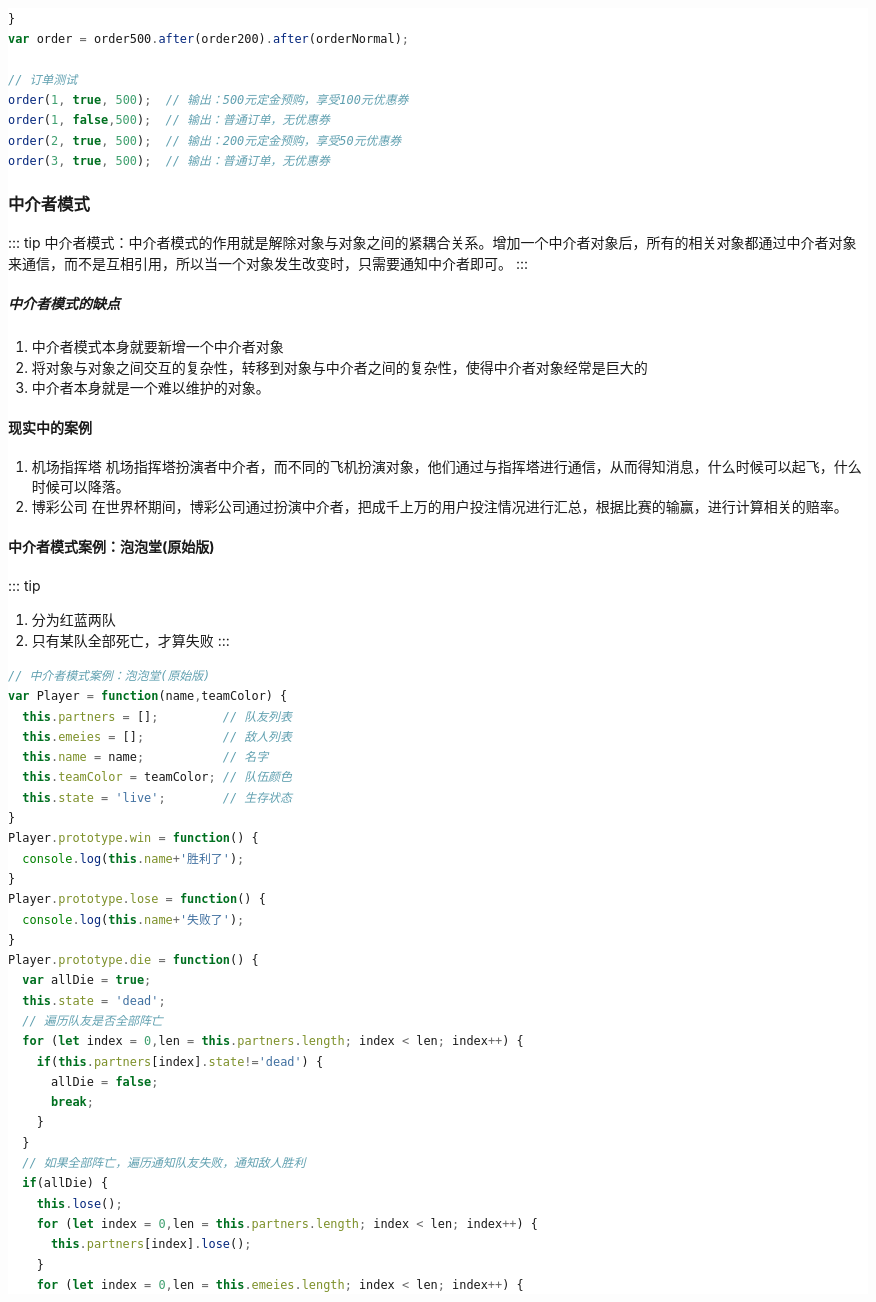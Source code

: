 ```js
}
var order = order500.after(order200).after(orderNormal);

// 订单测试
order(1, true, 500);  // 输出：500元定金预购，享受100元优惠券
order(1, false,500);  // 输出：普通订单，无优惠券
order(2, true, 500);  // 输出：200元定金预购，享受50元优惠券
order(3, true, 500);  // 输出：普通订单，无优惠券
```

### 中介者模式
::: tip
中介者模式：中介者模式的作用就是解除对象与对象之间的紧耦合关系。增加一个中介者对象后，所有的相关对象都通过中介者对象来通信，而不是互相引用，所以当一个对象发生改变时，只需要通知中介者即可。
:::

##### 中介者模式的缺点
1. 中介者模式本身就要新增一个中介者对象
2. 将对象与对象之间交互的复杂性，转移到对象与中介者之间的复杂性，使得中介者对象经常是巨大的
3. 中介者本身就是一个难以维护的对象。

#### 现实中的案例
1. 机场指挥塔
机场指挥塔扮演者中介者，而不同的飞机扮演对象，他们通过与指挥塔进行通信，从而得知消息，什么时候可以起飞，什么时候可以降落。
2. 博彩公司
在世界杯期间，博彩公司通过扮演中介者，把成千上万的用户投注情况进行汇总，根据比赛的输赢，进行计算相关的赔率。

#### 中介者模式案例：泡泡堂(原始版)
::: tip
1. 分为红蓝两队
2. 只有某队全部死亡，才算失败
:::
```js
// 中介者模式案例：泡泡堂(原始版)
var Player = function(name,teamColor) {
  this.partners = [];         // 队友列表
  this.emeies = [];           // 敌人列表
  this.name = name;           // 名字
  this.teamColor = teamColor; // 队伍颜色
  this.state = 'live';        // 生存状态
}
Player.prototype.win = function() {
  console.log(this.name+'胜利了');
}
Player.prototype.lose = function() {
  console.log(this.name+'失败了');
}
Player.prototype.die = function() {
  var allDie = true;
  this.state = 'dead';
  // 遍历队友是否全部阵亡
  for (let index = 0,len = this.partners.length; index < len; index++) {
    if(this.partners[index].state!='dead') {
      allDie = false;
      break;
    }
  }
  // 如果全部阵亡，遍历通知队友失败，通知敌人胜利
  if(allDie) {
    this.lose();
    for (let index = 0,len = this.partners.length; index < len; index++) {
      this.partners[index].lose();
    }
    for (let index = 0,len = this.emeies.length; index < len; index++) {
```